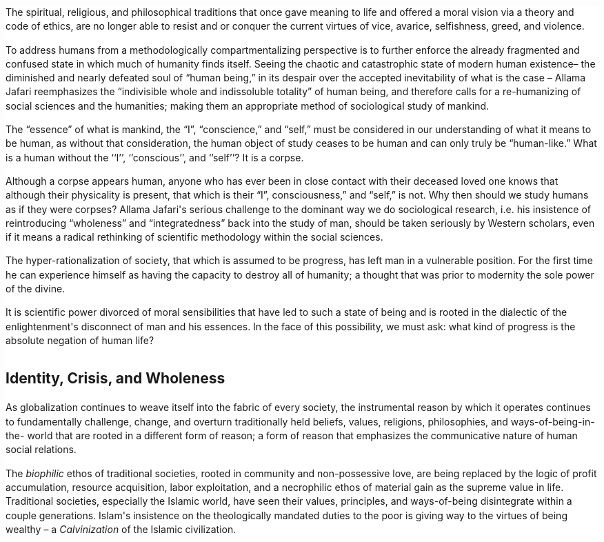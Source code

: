 The spiritual, religious, and philosophical traditions that once gave
meaning to life and offered a moral vision via a theory and code of
ethics, are no longer able to resist and or conquer the current virtues
of vice, avarice, selfishness, greed, and violence.

To address humans from a methodologically compartmentalizing perspective
is to further enforce the already fragmented and confused state in which
much of humanity finds itself. Seeing the chaotic and catastrophic state
of modern human existence– the diminished and nearly defeated soul of
“human being,” in its despair over the accepted inevitability of what is
the case – Allama Jafari reemphasizes the “indivisible whole and
indissoluble totality” of human being, and therefore calls for a
re-humanizing of social sciences and the humanities; making them an
appropriate method of sociological study of mankind.

The “essence” of what is mankind, the “I”, “conscience,” and “self,”
must be considered in our understanding of what it means to be human, as
without that consideration, the human object of study ceases to be human
and can only truly be “human-like.” What is a human without the ‘‘I’’,
‘’conscious’’, and ‘’self’’? It is a corpse.

Although a corpse appears human, anyone who has ever been in close
contact with their deceased loved one knows that although their
physicality is present, that which is their “I”, consciousness,” and
“self,” is not. Why then should we study humans as if they were corpses?
Allama Jafari's serious challenge to the dominant way we do sociological
research, i.e. his insistence of reintroducing “wholeness” and
“integratedness” back into the study of man, should be taken seriously
by Western scholars, even if it means a radical rethinking of scientific
methodology within the social sciences.

The hyper-rationalization of society, that which is assumed to be
progress, has left man in a vulnerable position. For the first time he
can experience himself as having the capacity to destroy all of
humanity; a thought that was prior to modernity the sole power of the
divine.

It is scientific power divorced of moral sensibilities that have led to
such a state of being and is rooted in the dialectic of the
enlightenment's disconnect of man and his essences. In the face of this
possibility, we must ask: what kind of progress is the absolute negation
of human life?

Identity, Crisis, and Wholeness
-------------------------------

As globalization continues to weave itself into the fabric of every
society, the instrumental reason by which it operates continues to
fundamentally challenge, change, and overturn traditionally held
beliefs, values, religions, philosophies, and ways-of-being-in-the-
world that are rooted in a different form of reason; a form of reason
that emphasizes the communicative nature of human social relations.

The *biophilic* ethos of traditional societies, rooted in community and
non-possessive love, are being replaced by the logic of profit
accumulation, resource acquisition, labor exploitation, and a
necrophilic ethos of material gain as the supreme value in life.
Traditional societies, especially the Islamic world, have seen their
values, principles, and ways-of-being disintegrate within a couple
generations. Islam's insistence on the theologically mandated duties to
the poor is giving way to the virtues of being wealthy – a
*Calvinization* of the Islamic civilization.
